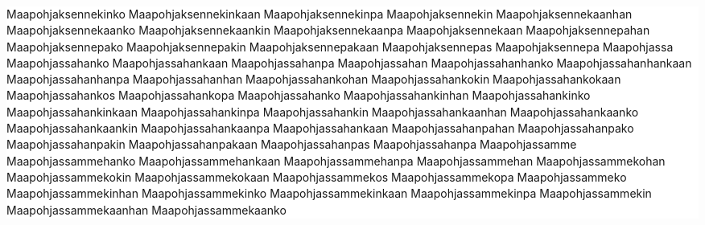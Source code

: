 Maapohjaksennekinko
Maapohjaksennekinkaan
Maapohjaksennekinpa
Maapohjaksennekin
Maapohjaksennekaanhan
Maapohjaksennekaanko
Maapohjaksennekaankin
Maapohjaksennekaanpa
Maapohjaksennekaan
Maapohjaksennepahan
Maapohjaksennepako
Maapohjaksennepakin
Maapohjaksennepakaan
Maapohjaksennepas
Maapohjaksennepa
Maapohjassa
Maapohjassahanko
Maapohjassahankaan
Maapohjassahanpa
Maapohjassahan
Maapohjassahanhanko
Maapohjassahanhankaan
Maapohjassahanhanpa
Maapohjassahanhan
Maapohjassahankohan
Maapohjassahankokin
Maapohjassahankokaan
Maapohjassahankos
Maapohjassahankopa
Maapohjassahanko
Maapohjassahankinhan
Maapohjassahankinko
Maapohjassahankinkaan
Maapohjassahankinpa
Maapohjassahankin
Maapohjassahankaanhan
Maapohjassahankaanko
Maapohjassahankaankin
Maapohjassahankaanpa
Maapohjassahankaan
Maapohjassahanpahan
Maapohjassahanpako
Maapohjassahanpakin
Maapohjassahanpakaan
Maapohjassahanpas
Maapohjassahanpa
Maapohjassamme
Maapohjassammehanko
Maapohjassammehankaan
Maapohjassammehanpa
Maapohjassammehan
Maapohjassammekohan
Maapohjassammekokin
Maapohjassammekokaan
Maapohjassammekos
Maapohjassammekopa
Maapohjassammeko
Maapohjassammekinhan
Maapohjassammekinko
Maapohjassammekinkaan
Maapohjassammekinpa
Maapohjassammekin
Maapohjassammekaanhan
Maapohjassammekaanko